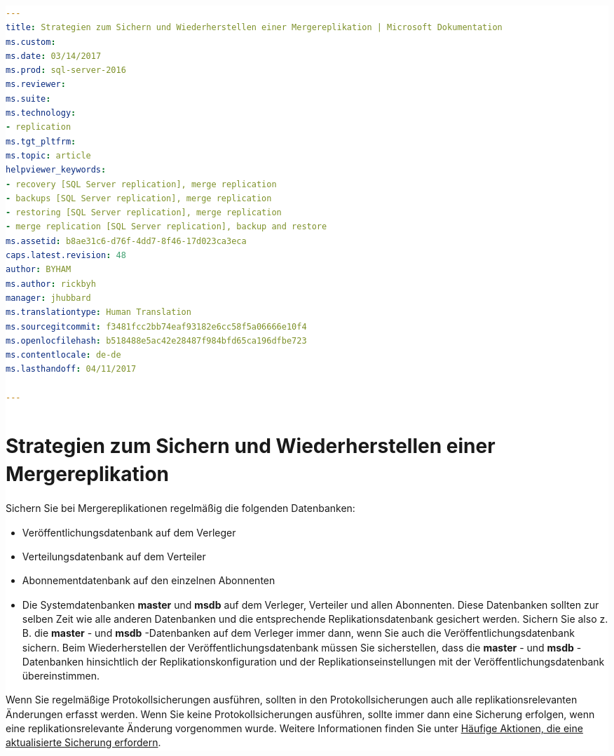 ```yaml
---
title: Strategien zum Sichern und Wiederherstellen einer Mergereplikation | Microsoft Dokumentation
ms.custom: 
ms.date: 03/14/2017
ms.prod: sql-server-2016
ms.reviewer: 
ms.suite: 
ms.technology:
- replication
ms.tgt_pltfrm: 
ms.topic: article
helpviewer_keywords:
- recovery [SQL Server replication], merge replication
- backups [SQL Server replication], merge replication
- restoring [SQL Server replication], merge replication
- merge replication [SQL Server replication], backup and restore
ms.assetid: b8ae31c6-d76f-4dd7-8f46-17d023ca3eca
caps.latest.revision: 48
author: BYHAM
ms.author: rickbyh
manager: jhubbard
ms.translationtype: Human Translation
ms.sourcegitcommit: f3481fcc2bb74eaf93182e6cc58f5a06666e10f4
ms.openlocfilehash: b518488e5ac42e28487f984bfd65ca196dfbe723
ms.contentlocale: de-de
ms.lasthandoff: 04/11/2017

---
```

# <a name="strategies-for-backing-up-and-restoring-merge-replication"></a>Strategien zum Sichern und Wiederherstellen einer Mergereplikation
  Sichern Sie bei Mergereplikationen regelmäßig die folgenden Datenbanken:  
  
-   Veröffentlichungsdatenbank auf dem Verleger  
  
-   Verteilungsdatenbank auf dem Verteiler  
  
-   Abonnementdatenbank auf den einzelnen Abonnenten  
  
-   Die Systemdatenbanken **master** und **msdb** auf dem Verleger, Verteiler und allen Abonnenten. Diese Datenbanken sollten zur selben Zeit wie alle anderen Datenbanken und die entsprechende Replikationsdatenbank gesichert werden. Sichern Sie also z. B. die **master** - und **msdb** -Datenbanken auf dem Verleger immer dann, wenn Sie auch die Veröffentlichungsdatenbank sichern. Beim Wiederherstellen der Veröffentlichungsdatenbank müssen Sie sicherstellen, dass die **master** - und **msdb** -Datenbanken hinsichtlich der Replikationskonfiguration und der Replikationseinstellungen mit der Veröffentlichungsdatenbank übereinstimmen.  
  
 Wenn Sie regelmäßige Protokollsicherungen ausführen, sollten in den Protokollsicherungen auch alle replikationsrelevanten Änderungen erfasst werden. Wenn Sie keine Protokollsicherungen ausführen, sollte immer dann eine Sicherung erfolgen, wenn eine replikationsrelevante Änderung vorgenommen wurde. Weitere Informationen finden Sie unter [Häufige Aktionen, die eine aktualisierte Sicherung erfordern](../../../relational-databases/replication/administration/common-actions-requiring-an-updated-backup.md).  
  